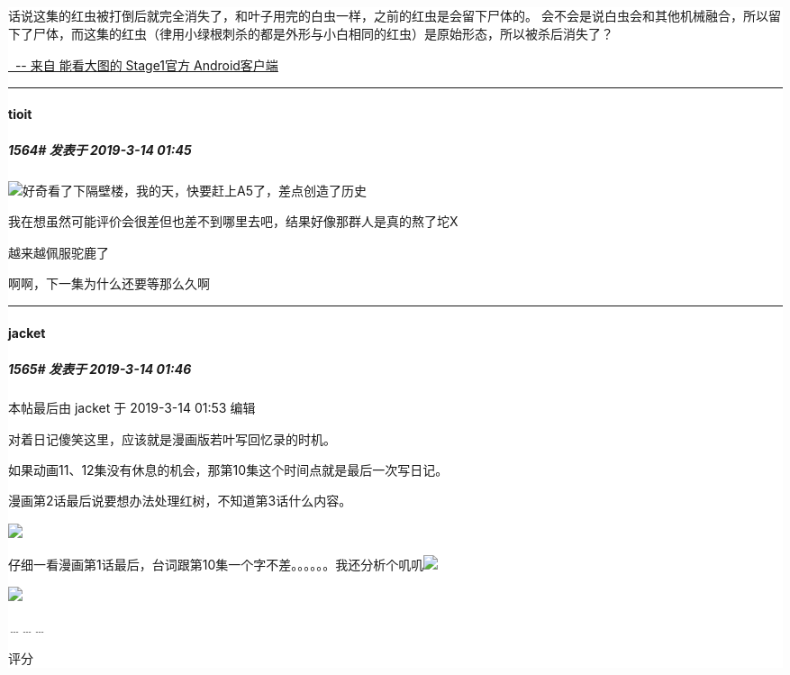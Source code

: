 话说这集的红虫被打倒后就完全消失了，和叶子用完的白虫一样，之前的红虫是会留下尸体的。
会不会是说白虫会和其他机械融合，所以留下了尸体，而这集的红虫（律用小绿根刺杀的都是外形与小白相同的红虫）是原始形态，所以被杀后消失了？

[  -- 来自 能看大图的 Stage1官方 Android客户端](https://www.coolapk.com/apk/140634)







-----

####  tioit  
##### 1564#       发表于 2019-3-14 01:45



<img src="https://static.saraba1st.com/image/smiley/face2017/037.png" referrerpolicy="no-referrer">好奇看了下隔壁楼，我的天，快要赶上A5了，差点创造了历史

我在想虽然可能评价会很差但也差不到哪里去吧，结果好像那群人是真的熬了坨X


越来越佩服驼鹿了

啊啊，下一集为什么还要等那么久啊







-----

####  jacket  
##### 1565#       发表于 2019-3-14 01:46



 本帖最后由 jacket 于 2019-3-14 01:53 编辑 

对着日记傻笑这里，应该就是漫画版若叶写回忆录的时机。


如果动画11、12集没有休息的机会，那第10集这个时间点就是最后一次写日记。


漫画第2话最后说要想办法处理红树，不知道第3话什么内容。

<img src="https://i.imgur.com/7x3gLIP.jpg" referrerpolicy="no-referrer">




仔细一看漫画第1话最后，台词跟第10集一个字不差。。。。。。我还分析个叽叽<img src="https://static.saraba1st.com/image/smiley/face2017/068.png" referrerpolicy="no-referrer">

<img src="https://i.imgur.com/i2FOTCk.jpg" referrerpolicy="no-referrer">







﹍﹍﹍

评分
